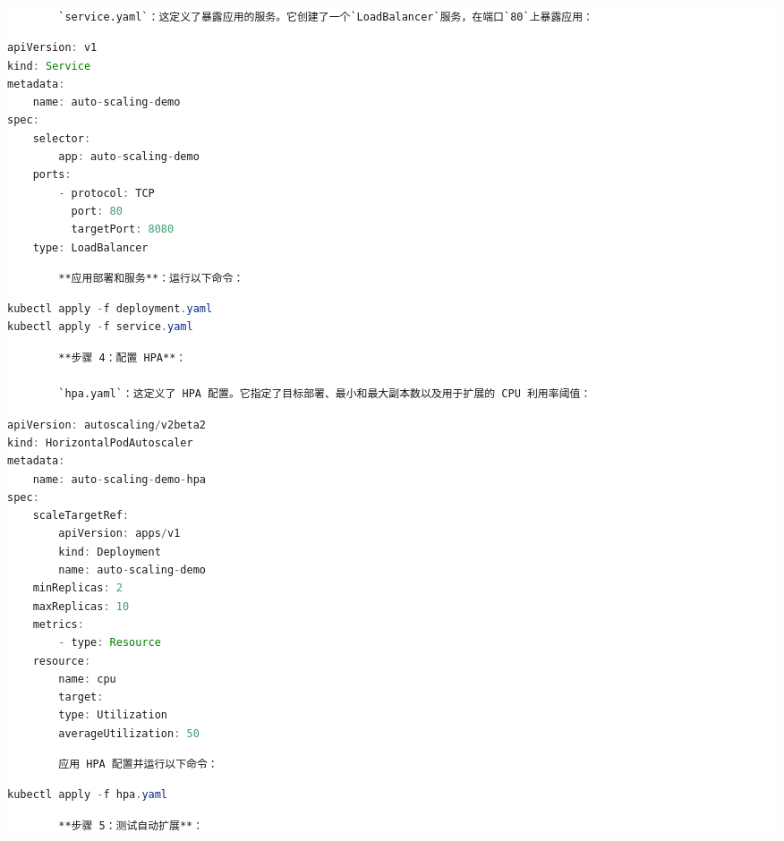             `service.yaml`：这定义了暴露应用的服务。它创建了一个`LoadBalancer`服务，在端口`80`上暴露应用：

```java
apiVersion: v1
kind: Service
metadata:
    name: auto-scaling-demo
spec:
    selector:
        app: auto-scaling-demo
    ports:
        - protocol: TCP
          port: 80
          targetPort: 8080
    type: LoadBalancer
```

            **应用部署和服务**：运行以下命令：

```java
kubectl apply -f deployment.yaml
kubectl apply -f service.yaml
```

            **步骤 4：配置 HPA**：

            `hpa.yaml`：这定义了 HPA 配置。它指定了目标部署、最小和最大副本数以及用于扩展的 CPU 利用率阈值：

```java
apiVersion: autoscaling/v2beta2
kind: HorizontalPodAutoscaler
metadata:
    name: auto-scaling-demo-hpa
spec:
    scaleTargetRef:
        apiVersion: apps/v1
        kind: Deployment
        name: auto-scaling-demo
    minReplicas: 2
    maxReplicas: 10
    metrics:
        - type: Resource
    resource:
        name: cpu
        target:
        type: Utilization
        averageUtilization: 50
```

            应用 HPA 配置并运行以下命令：

```java
kubectl apply -f hpa.yaml
```

            **步骤 5：测试自动扩展**：
